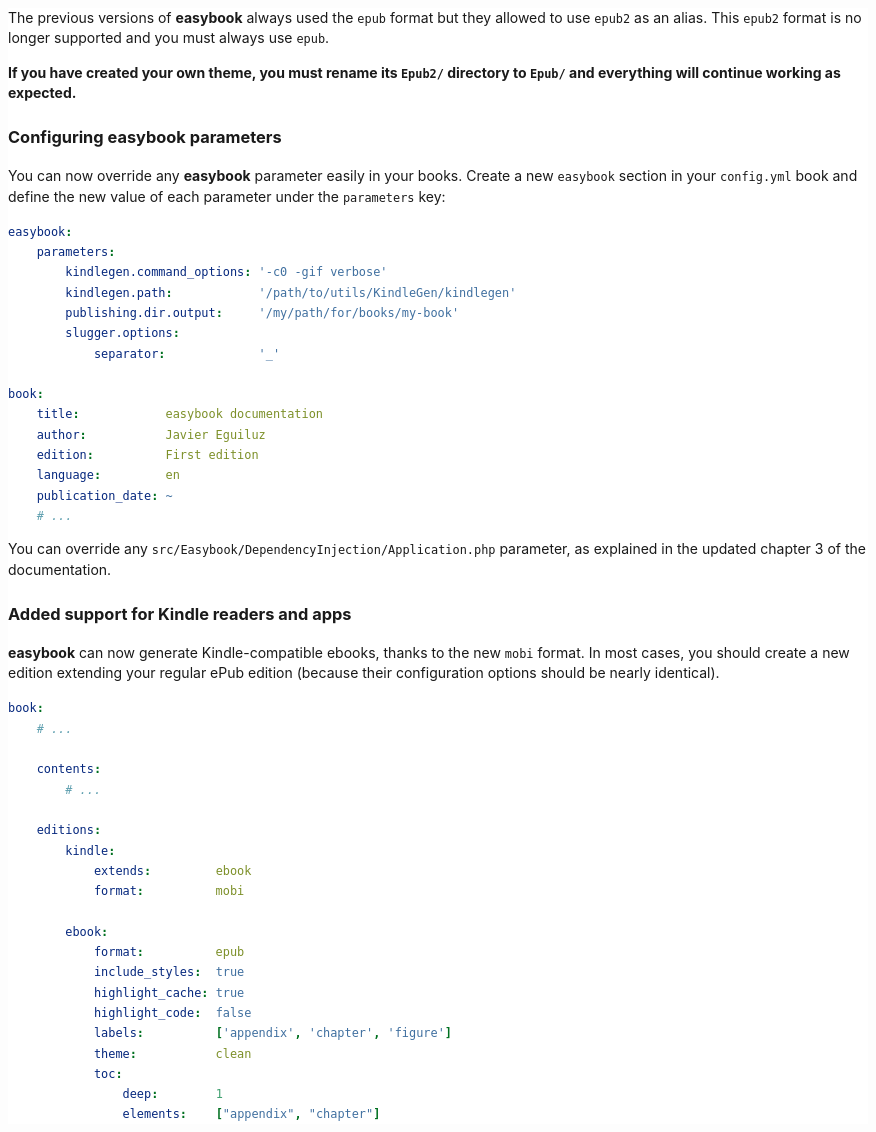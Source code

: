 The previous versions of **easybook** always used the `epub` format but they
allowed to use `epub2` as an alias. This `epub2` format is no longer supported
and you must always use `epub`.

**If you have created your own theme, you must rename its `Epub2/` directory
to `Epub/` and everything will continue working as expected.**

### Configuring easybook parameters ###

You can now override any **easybook** parameter easily in your books. Create a
new `easybook` section in your `config.yml` book and define the new value of
each parameter under the `parameters` key:

```yaml
easybook:
    parameters:
        kindlegen.command_options: '-c0 -gif verbose'
        kindlegen.path:            '/path/to/utils/KindleGen/kindlegen'
        publishing.dir.output:     '/my/path/for/books/my-book'
        slugger.options:
            separator:             '_'

book:
    title:            easybook documentation
    author:           Javier Eguiluz
    edition:          First edition
    language:         en
    publication_date: ~
    # ...
```

You can override any `src/Easybook/DependencyInjection/Application.php` parameter,
as explained in the updated chapter 3 of the documentation.

### Added support for Kindle readers and apps ###

**easybook** can now generate Kindle-compatible ebooks, thanks to
the new `mobi` format. In most cases, you should create a new
edition extending your regular ePub edition (because
their configuration options should be nearly identical).

```yaml
book:
    # ...

    contents:
        # ...

    editions:
        kindle:
            extends:         ebook
            format:          mobi

        ebook:
            format:          epub
            include_styles:  true
            highlight_cache: true
            highlight_code:  false
            labels:          ['appendix', 'chapter', 'figure']
            theme:           clean
            toc:
                deep:        1
                elements:    ["appendix", "chapter"]
```
